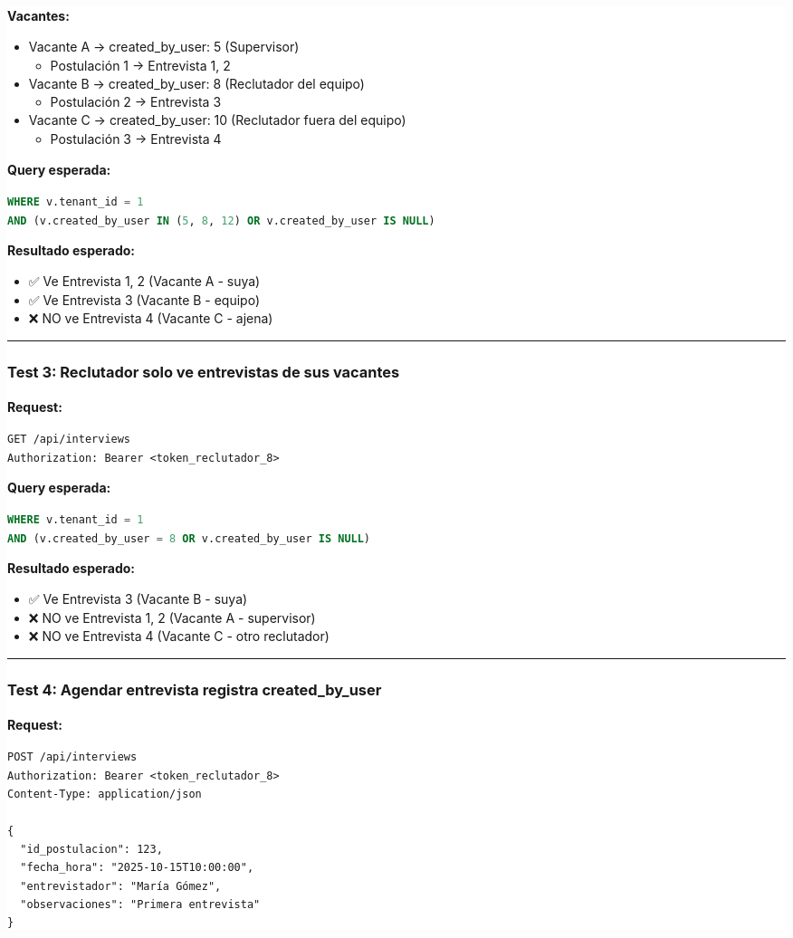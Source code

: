 **Vacantes:**
- Vacante A → created_by_user: 5 (Supervisor)
  - Postulación 1 → Entrevista 1, 2
- Vacante B → created_by_user: 8 (Reclutador del equipo)
  - Postulación 2 → Entrevista 3
- Vacante C → created_by_user: 10 (Reclutador fuera del equipo)
  - Postulación 3 → Entrevista 4

**Query esperada:**
```sql
WHERE v.tenant_id = 1
AND (v.created_by_user IN (5, 8, 12) OR v.created_by_user IS NULL)
```

**Resultado esperado:**
- ✅ Ve Entrevista 1, 2 (Vacante A - suya)
- ✅ Ve Entrevista 3 (Vacante B - equipo)
- ❌ NO ve Entrevista 4 (Vacante C - ajena)

---

### **Test 3: Reclutador solo ve entrevistas de sus vacantes**

**Request:**
```http
GET /api/interviews
Authorization: Bearer <token_reclutador_8>
```

**Query esperada:**
```sql
WHERE v.tenant_id = 1
AND (v.created_by_user = 8 OR v.created_by_user IS NULL)
```

**Resultado esperado:**
- ✅ Ve Entrevista 3 (Vacante B - suya)
- ❌ NO ve Entrevista 1, 2 (Vacante A - supervisor)
- ❌ NO ve Entrevista 4 (Vacante C - otro reclutador)

---

### **Test 4: Agendar entrevista registra created_by_user**

**Request:**
```http
POST /api/interviews
Authorization: Bearer <token_reclutador_8>
Content-Type: application/json

{
  "id_postulacion": 123,
  "fecha_hora": "2025-10-15T10:00:00",
  "entrevistador": "María Gómez",
  "observaciones": "Primera entrevista"
}
```
